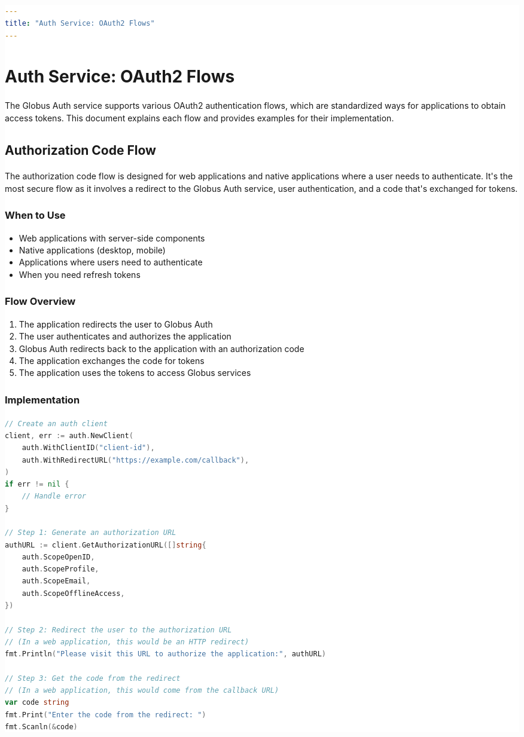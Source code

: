 ```yaml
---
title: "Auth Service: OAuth2 Flows"
---
```

# Auth Service: OAuth2 Flows




The Globus Auth service supports various OAuth2 authentication flows, which are standardized ways for applications to obtain access tokens. This document explains each flow and provides examples for their implementation.

## Authorization Code Flow

The authorization code flow is designed for web applications and native applications where a user needs to authenticate. It's the most secure flow as it involves a redirect to the Globus Auth service, user authentication, and a code that's exchanged for tokens.

### When to Use

- Web applications with server-side components
- Native applications (desktop, mobile)
- Applications where users need to authenticate
- When you need refresh tokens

### Flow Overview

1. The application redirects the user to Globus Auth
2. The user authenticates and authorizes the application
3. Globus Auth redirects back to the application with an authorization code
4. The application exchanges the code for tokens
5. The application uses the tokens to access Globus services

### Implementation

```go
// Create an auth client
client, err := auth.NewClient(
    auth.WithClientID("client-id"),
    auth.WithRedirectURL("https://example.com/callback"),
)
if err != nil {
    // Handle error
}

// Step 1: Generate an authorization URL
authURL := client.GetAuthorizationURL([]string{
    auth.ScopeOpenID,
    auth.ScopeProfile,
    auth.ScopeEmail,
    auth.ScopeOfflineAccess,
})

// Step 2: Redirect the user to the authorization URL
// (In a web application, this would be an HTTP redirect)
fmt.Println("Please visit this URL to authorize the application:", authURL)

// Step 3: Get the code from the redirect
// (In a web application, this would come from the callback URL)
var code string
fmt.Print("Enter the code from the redirect: ")
fmt.Scanln(&code)
```